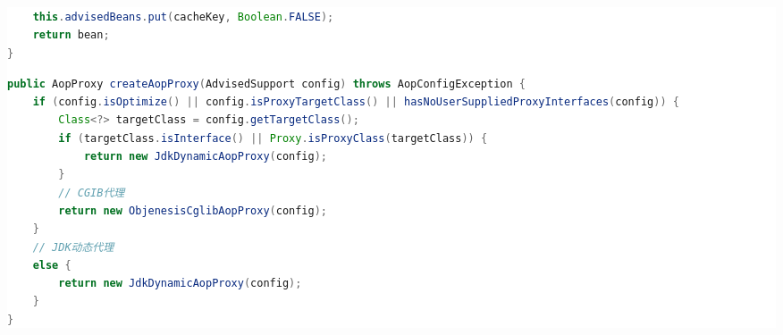 ```java
	this.advisedBeans.put(cacheKey, Boolean.FALSE);
	return bean;
}
```

```java
public AopProxy createAopProxy(AdvisedSupport config) throws AopConfigException {
    if (config.isOptimize() || config.isProxyTargetClass() || hasNoUserSuppliedProxyInterfaces(config)) {
        Class<?> targetClass = config.getTargetClass();
        if (targetClass.isInterface() || Proxy.isProxyClass(targetClass)) {
            return new JdkDynamicAopProxy(config);
        }
        // CGIB代理
        return new ObjenesisCglibAopProxy(config);
    }
    // JDK动态代理
    else {
        return new JdkDynamicAopProxy(config);
    }
}
```

